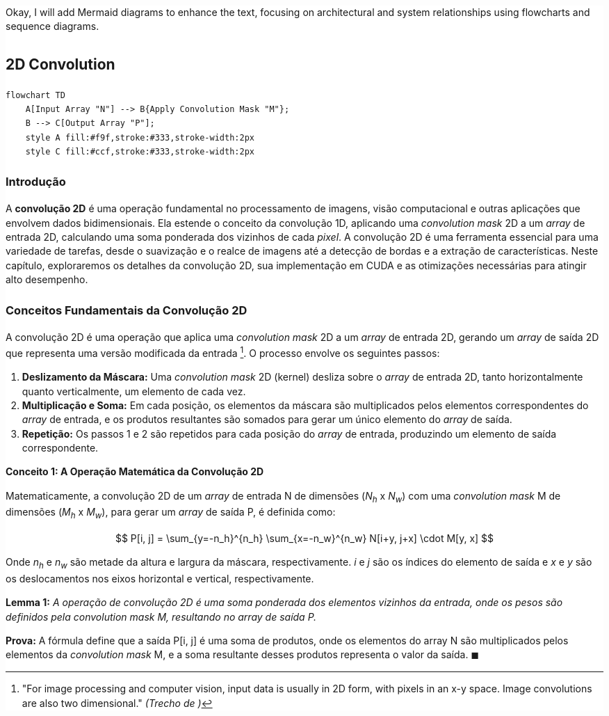 Okay, I will add Mermaid diagrams to enhance the text, focusing on architectural and system relationships using flowcharts and sequence diagrams.

## 2D Convolution

```mermaid
flowchart TD
    A[Input Array "N"] --> B{Apply Convolution Mask "M"};
    B --> C[Output Array "P"];
    style A fill:#f9f,stroke:#333,stroke-width:2px
    style C fill:#ccf,stroke:#333,stroke-width:2px
```

### Introdução

A **convolução 2D** é uma operação fundamental no processamento de imagens, visão computacional e outras aplicações que envolvem dados bidimensionais. Ela estende o conceito da convolução 1D, aplicando uma *convolution mask* 2D a um *array* de entrada 2D, calculando uma soma ponderada dos vizinhos de cada *pixel*. A convolução 2D é uma ferramenta essencial para uma variedade de tarefas, desde o suavização e o realce de imagens até a detecção de bordas e a extração de características. Neste capítulo, exploraremos os detalhes da convolução 2D, sua implementação em CUDA e as otimizações necessárias para atingir alto desempenho.

### Conceitos Fundamentais da Convolução 2D

A convolução 2D é uma operação que aplica uma *convolution mask* 2D a um *array* de entrada 2D, gerando um *array* de saída 2D que representa uma versão modificada da entrada [^5]. O processo envolve os seguintes passos:

1.  **Deslizamento da Máscara:** Uma *convolution mask* 2D (kernel) desliza sobre o *array* de entrada 2D, tanto horizontalmente quanto verticalmente, um elemento de cada vez.
2.  **Multiplicação e Soma:** Em cada posição, os elementos da máscara são multiplicados pelos elementos correspondentes do *array* de entrada, e os produtos resultantes são somados para gerar um único elemento do *array* de saída.
3.  **Repetição:** Os passos 1 e 2 são repetidos para cada posição do *array* de entrada, produzindo um elemento de saída correspondente.

**Conceito 1: A Operação Matemática da Convolução 2D**

Matematicamente, a convolução 2D de um *array* de entrada N de dimensões ($N_h$ x $N_w$) com uma *convolution mask* M de dimensões ($M_h$ x $M_w$), para gerar um *array* de saída P, é definida como:

$$
P[i, j] = \sum_{y=-n_h}^{n_h} \sum_{x=-n_w}^{n_w} N[i+y, j+x] \cdot M[y, x]
$$

Onde $n_h$ e $n_w$ são metade da altura e largura da máscara, respectivamente. *i* e *j* são os índices do elemento de saída e *x* e *y* são os deslocamentos nos eixos horizontal e vertical, respectivamente.

**Lemma 1:** *A operação de convolução 2D é uma soma ponderada dos elementos vizinhos da entrada, onde os pesos são definidos pela convolution mask M, resultando no array de saída P.*

**Prova:** A fórmula define que a saída P[i, j] é uma soma de produtos, onde os elementos do array N são multiplicados pelos elementos da *convolution mask* M, e a soma resultante desses produtos representa o valor da saída. $\blacksquare$


[^1]: "In the next several chapters, we will discuss a set of important parallel computation patterns. These patterns are the basis of many parallel algorithms that appear in applications." *(Trecho de <Parallel Patterns: Convolution>)*
[^2]: "Mathematically, convolution is an array operation where each output data element is a weighted sum of a collection of neighboring input elements. The weights used in the weighted sum calculation are defined by an input mask array, commonly referred to as the convolution kernel." *(Trecho de <Parallel Patterns: Convolution>)*
[^3]: "Because convolution is defined in terms of neighboring elements, boundary conditions naturally exist for output elements that are close to the ends of an array." *(Trecho de <Parallel Patterns: Convolution>)*
[^4]: "In audio digital signal processing, the input data are in 1D form and represent signal volume as a function of time." *(Trecho de <Parallel Patterns: Convolution>)*
[^5]: "For image processing and computer vision, input data is usually in 2D form, with pixels in an x-y space. Image convolutions are also two dimensional." *(Trecho de <Parallel Patterns: Convolution>)*
[^6]: "A more serious problem is memory bandwidth. The ratio of floating-point arithmetic calculation to global memory accesses is only about 1.0 in the kernel." *(Trecho de <Parallel Patterns: Convolution>)*
[^7]: "The CUDA programming model allows programmers to declare a variable in the constant memory. Like global memory variables, constant memory variables are also visible to all thread blocks." *(Trecho de <Parallel Patterns: Convolution>)*
[^8]: "Kernel functions access constant memory variables as global variables. Thus, their pointers do not need to be passed to the kernel as parameters." *(Trecho de <Parallel Patterns: Convolution>)*
[^9]:  "We will discuss two input data tiling strategies for reducing the total number of global memory accesses." *(Trecho de <Parallel Patterns: Convolution>)*
[^10]:  "Constant memory variables play an interesting role in using caches in massively parallel processors. Since they are not changed during kernel execution, there is no cache coherence issue during the execution of a kernel." *(Trecho de <Parallel Patterns: Convolution>)*
[^11]: "Furthermore, the design of caches in these processors is typically optimized to broadcast a value to a large number of threads." *(Trecho de <Parallel Patterns: Convolution>)*
[^12]: "We now address the memory bandwidth issue in accessing the N array element with a tiled convolution algorithm." *(Trecho de <Parallel Patterns: Convolution>)*
[^13]: "Recall that in a tiled algorithm, threads collaborate to load input elements into an on-chip memory and then access the on-chip memory for their subsequent use of these elements." *(Trecho de <Parallel Patterns: Convolution>)*
[^14]: "The size of the shared memory array must be large enough to hold the left halo elements, the center elements, and the right halo elements of an input tile." *(Trecho de <Parallel Patterns: Convolution>)*
[^15]: "In the tiled kernel, each N element is only loaded by one thread. However, 2n halo elements will also be loaded, n from the left and n from the right, for blocks that do not handle ghost elements." *(Trecho de <Parallel Patterns: Convolution>)*
[^16]: "In Figure 8.11, much of the complexity of the code has to do with loading the left and right halo elements in addition to the internal elements into the shared memory." *(Trecho de <Parallel Patterns: Convolution>)*
[^17]: "Most convolution masks are less than 10 elements in each dimension. Even in the case of a 3D convolution, the mask typically contains only less than 1,000 elements." *(Trecho de <Parallel Patterns: Convolution>)*
[^18]: "In the simpler tiled kernel, the shared memory N_ds array only needs to hold the internal elements of the tile." *(Trecho de <Parallel Patterns: Convolution>)*
[^19]:  "As a result, the memory accesses to these halo elements may be naturally served from the L2 cache without causing additional DRAM traffic." *(Trecho de <Parallel Patterns: Convolution>)*
[^20]: "That is, we can leave the accesses to these halo elements in the original N elements rather than loading them into the N_ds." *(Trecho de <Parallel Patterns: Convolution>)*
[^21]:  "The total is TILE_SIZE + MAX_MASK_WIDTH -1, which is used in the following declaration in the kernel:  _shared_ float N_ds[TILE_SIZE + MAX_MASK_WIDTH - 1];" *(Trecho de <Parallel Patterns: Convolution>)*
[^22]: "We then load the left halo elements, which include the last n = Mask_Width/2 center elements of the previous tile." *(Trecho de <Parallel Patterns: Convolution>)*
[^23]: "We first declare a shared memory array, N_ds, to hold the N tile for each block. The size of the shared memory array must be large enough to hold the left halo elements, the center elements, and the right halo elements of an input tile." *(Trecho de <Parallel Patterns: Convolution>)*
[^24]: "We now load the right halo elements, which is quite similar to loading the left halo." *(Trecho de <Parallel Patterns: Convolution>)*
[^25]: "The if statement in the loop tests if any of the input N elements used are ghost elements, either on the left side or the right side of the N array." *(Trecho de <Parallel Patterns: Convolution>)*
[^26]:  "We can calculate the reduced number of memory accesses by enumerating the number of threads that use each ghost element." *(Trecho de <Parallel Patterns: Convolution>)*
